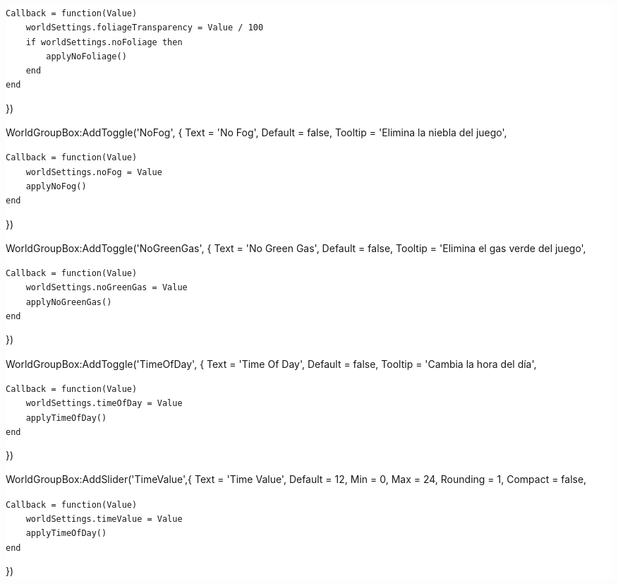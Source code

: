     Callback = function(Value)
        worldSettings.foliageTransparency = Value / 100
        if worldSettings.noFoliage then
            applyNoFoliage()
        end
    end
})

WorldGroupBox:AddToggle('NoFog', {
    Text = 'No Fog',
    Default = false,
    Tooltip = 'Elimina la niebla del juego',
    
    Callback = function(Value)
        worldSettings.noFog = Value
        applyNoFog()
    end
})

WorldGroupBox:AddToggle('NoGreenGas', {
    Text = 'No Green Gas',
    Default = false,
    Tooltip = 'Elimina el gas verde del juego',
    
    Callback = function(Value)
        worldSettings.noGreenGas = Value
        applyNoGreenGas()
    end
})

WorldGroupBox:AddToggle('TimeOfDay', {
    Text = 'Time Of Day',
    Default = false,
    Tooltip = 'Cambia la hora del día',
    
    Callback = function(Value)
        worldSettings.timeOfDay = Value
        applyTimeOfDay()
    end
})

WorldGroupBox:AddSlider('TimeValue',{
    Text = 'Time Value',
    Default = 12,
    Min = 0,
    Max = 24,
    Rounding = 1,
    Compact = false,
    
    Callback = function(Value)
        worldSettings.timeValue = Value
        applyTimeOfDay()
    end
})
